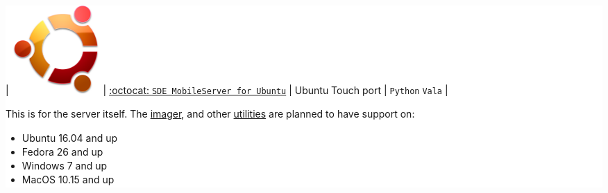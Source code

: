 | <img src="/Graphics/OSPorts/Ubuntu/PNG/UbuntuLogo1.png" alt="/Graphics/OSPorts/Ubuntu/PNG/UbuntuLogo1.png" width="128" height="128"> | [:octocat: `SDE MobileServer for Ubuntu`](https://github.com/seanpm2001/SDE_MobileServer_Ubuntu) | Ubuntu Touch port | `Python` `Vala` |

This is for the server itself. The [imager](#Imager), and other [utilities](#Utilities) are planned to have support on:

- Ubuntu 16.04 and up
- Fedora 26 and up
- Windows 7 and up
- MacOS 10.15 and up
